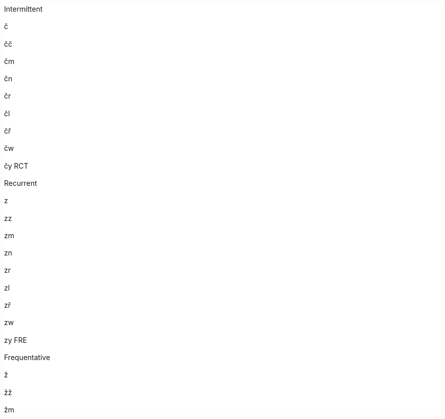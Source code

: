 Intermittent
	

č
	

čč
	

čm
	

čn
	

čr
	

čl
	

čř
	

čw
	

čy
RCT
	
Recurrent
	

z
	

zz
	

zm
	

zn
	

zr
	

zl
	

zř
	

zw
	

zy
FRE
	
Frequentative
	

ž
	

žž
	

žm
	
